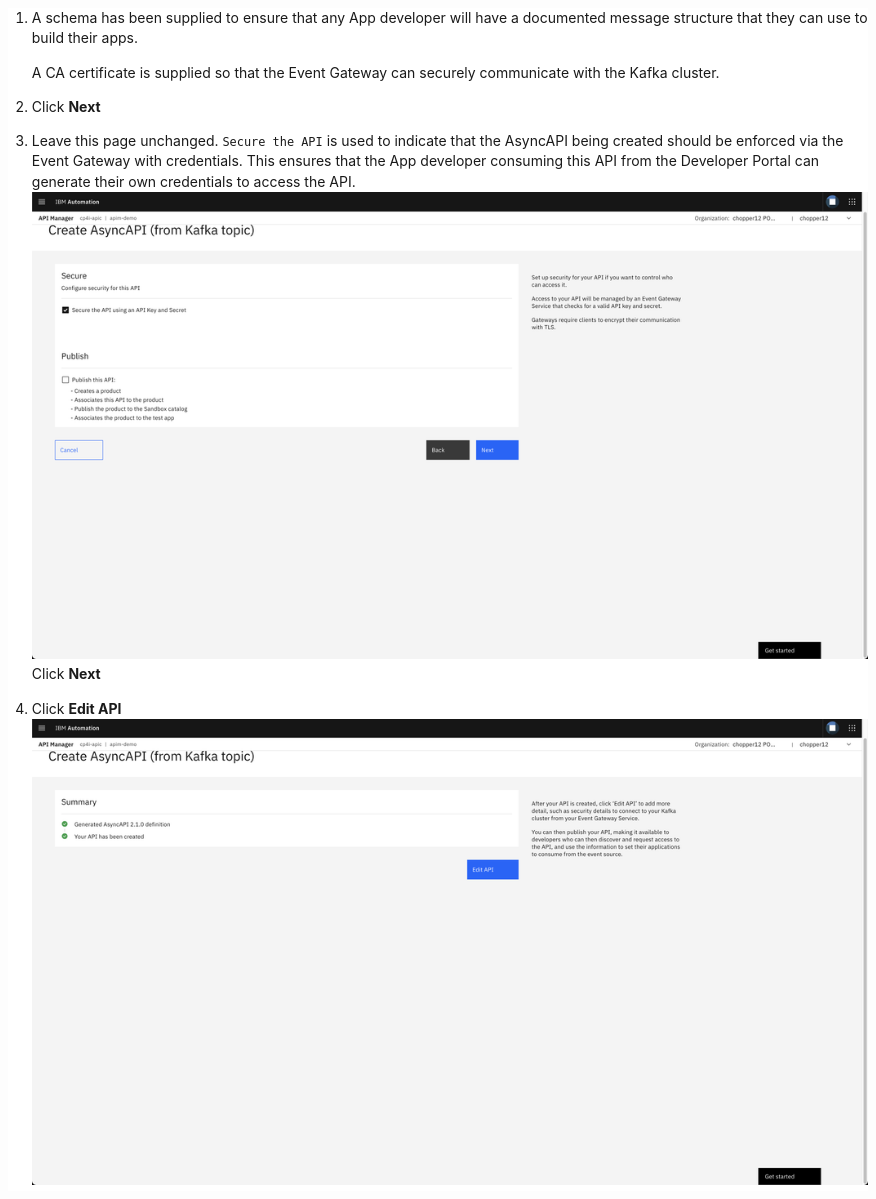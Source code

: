1. A schema has been supplied to ensure that any App developer will have a documented message structure that they can use to build their apps. 
    
    A CA certificate is supplied so that the Event Gateway can securely communicate with the Kafka cluster.

1. Click **Next**

1. Leave this page unchanged. `Secure the API` is used to indicate that the AsyncAPI being created should be enforced via the Event Gateway with credentials. This ensures that the App developer consuming this API from the Developer Portal can generate their own credentials to access the API.
    ![](./images/image-52.png)
    Click **Next**

1. Click **Edit API**
    ![](./images/image-53.png)
